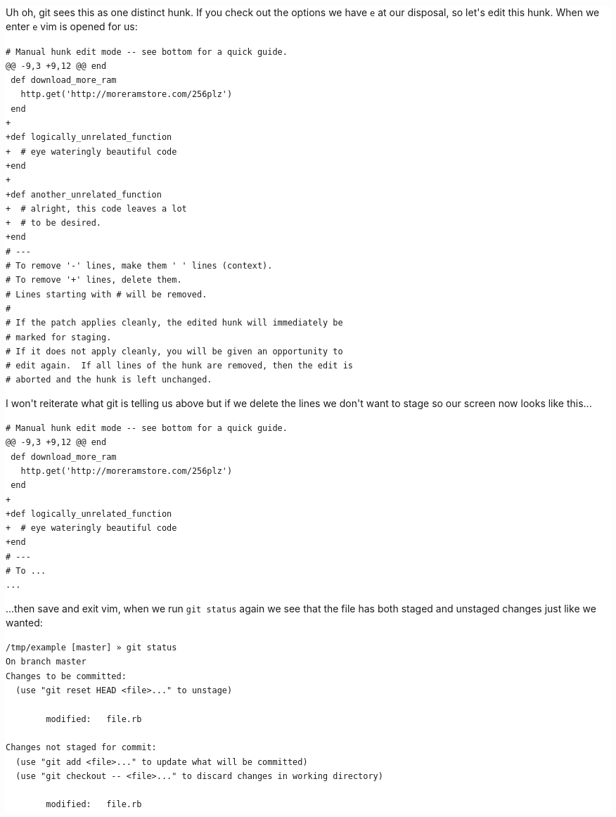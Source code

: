 Uh oh, git sees this as one distinct hunk. If you check out the options we have
`e` at our disposal, so let's edit this hunk. When we enter `e` vim is opened for
us:

```
# Manual hunk edit mode -- see bottom for a quick guide.
@@ -9,3 +9,12 @@ end
 def download_more_ram
   http.get('http://moreramstore.com/256plz')
 end
+
+def logically_unrelated_function
+  # eye wateringly beautiful code
+end
+
+def another_unrelated_function
+  # alright, this code leaves a lot
+  # to be desired.
+end
# ---
# To remove '-' lines, make them ' ' lines (context).
# To remove '+' lines, delete them.
# Lines starting with # will be removed.
#
# If the patch applies cleanly, the edited hunk will immediately be
# marked for staging.
# If it does not apply cleanly, you will be given an opportunity to
# edit again.  If all lines of the hunk are removed, then the edit is
# aborted and the hunk is left unchanged.
```

I won't reiterate what git is telling us above but if we delete the lines we
don't want to stage so our screen now looks like this...

```
# Manual hunk edit mode -- see bottom for a quick guide.
@@ -9,3 +9,12 @@ end
 def download_more_ram
   http.get('http://moreramstore.com/256plz')
 end
+
+def logically_unrelated_function
+  # eye wateringly beautiful code
+end
# ---
# To ...
...
```

...then save and exit vim, when we run `git status` again we see that the file
has both staged and unstaged changes just like we wanted:

```
/tmp/example [master] » git status
On branch master
Changes to be committed:
  (use "git reset HEAD <file>..." to unstage)

        modified:   file.rb

Changes not staged for commit:
  (use "git add <file>..." to update what will be committed)
  (use "git checkout -- <file>..." to discard changes in working directory)

        modified:   file.rb

```